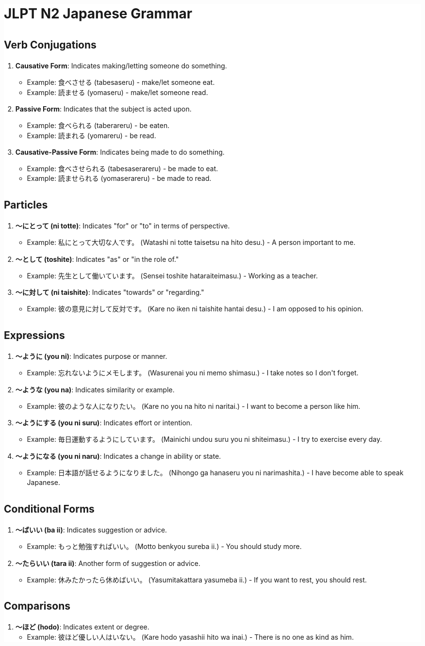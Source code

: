 # JLPT N2 Japanese Grammar

## Verb Conjugations
1. **Causative Form**: Indicates making/letting someone do something.
   - Example: 食べさせる (tabesaseru) - make/let someone eat.
   - Example: 読ませる (yomaseru) - make/let someone read.

2. **Passive Form**: Indicates that the subject is acted upon.
   - Example: 食べられる (taberareru) - be eaten.
   - Example: 読まれる (yomareru) - be read.

3. **Causative-Passive Form**: Indicates being made to do something.
   - Example: 食べさせられる (tabesaserareru) - be made to eat.
   - Example: 読ませられる (yomaserareru) - be made to read.

## Particles
1. **～にとって (ni totte)**: Indicates "for" or "to" in terms of perspective.
   - Example: 私にとって大切な人です。 (Watashi ni totte taisetsu na hito desu.) - A person important to me.

2. **～として (toshite)**: Indicates "as" or "in the role of."
   - Example: 先生として働いています。 (Sensei toshite hataraiteimasu.) - Working as a teacher.

3. **～に対して (ni taishite)**: Indicates "towards" or "regarding."
   - Example: 彼の意見に対して反対です。 (Kare no iken ni taishite hantai desu.) - I am opposed to his opinion.

## Expressions
1. **～ように (you ni)**: Indicates purpose or manner.
   - Example: 忘れないようにメモします。 (Wasurenai you ni memo shimasu.) - I take notes so I don't forget.

2. **～ような (you na)**: Indicates similarity or example.
   - Example: 彼のような人になりたい。 (Kare no you na hito ni naritai.) - I want to become a person like him.

3. **～ようにする (you ni suru)**: Indicates effort or intention.
   - Example: 毎日運動するようにしています。 (Mainichi undou suru you ni shiteimasu.) - I try to exercise every day.

4. **～ようになる (you ni naru)**: Indicates a change in ability or state.
   - Example: 日本語が話せるようになりました。 (Nihongo ga hanaseru you ni narimashita.) - I have become able to speak Japanese.

## Conditional Forms
1. **～ばいい (ba ii)**: Indicates suggestion or advice.
   - Example: もっと勉強すればいい。 (Motto benkyou sureba ii.) - You should study more.

2. **～たらいい (tara ii)**: Another form of suggestion or advice.
   - Example: 休みたかったら休めばいい。 (Yasumitakattara yasumeba ii.) - If you want to rest, you should rest.

## Comparisons
1. **～ほど (hodo)**: Indicates extent or degree.
   - Example: 彼ほど優しい人はいない。 (Kare hodo yasashii hito wa inai.) - There is no one as kind as him.

